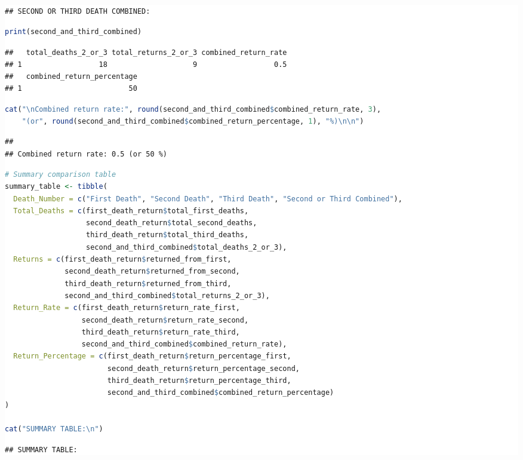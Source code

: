     ## SECOND OR THIRD DEATH COMBINED:

``` r
print(second_and_third_combined)
```

    ##   total_deaths_2_or_3 total_returns_2_or_3 combined_return_rate
    ## 1                  18                    9                  0.5
    ##   combined_return_percentage
    ## 1                         50

``` r
cat("\nCombined return rate:", round(second_and_third_combined$combined_return_rate, 3), 
    "(or", round(second_and_third_combined$combined_return_percentage, 1), "%)\n\n")
```

    ## 
    ## Combined return rate: 0.5 (or 50 %)

``` r
# Summary comparison table
summary_table <- tibble(
  Death_Number = c("First Death", "Second Death", "Third Death", "Second or Third Combined"),
  Total_Deaths = c(first_death_return$total_first_deaths,
                   second_death_return$total_second_deaths,
                   third_death_return$total_third_deaths,
                   second_and_third_combined$total_deaths_2_or_3),
  Returns = c(first_death_return$returned_from_first,
              second_death_return$returned_from_second,
              third_death_return$returned_from_third,
              second_and_third_combined$total_returns_2_or_3),
  Return_Rate = c(first_death_return$return_rate_first,
                  second_death_return$return_rate_second,
                  third_death_return$return_rate_third,
                  second_and_third_combined$combined_return_rate),
  Return_Percentage = c(first_death_return$return_percentage_first,
                        second_death_return$return_percentage_second,
                        third_death_return$return_percentage_third,
                        second_and_third_combined$combined_return_percentage)
)

cat("SUMMARY TABLE:\n")
```

    ## SUMMARY TABLE:
